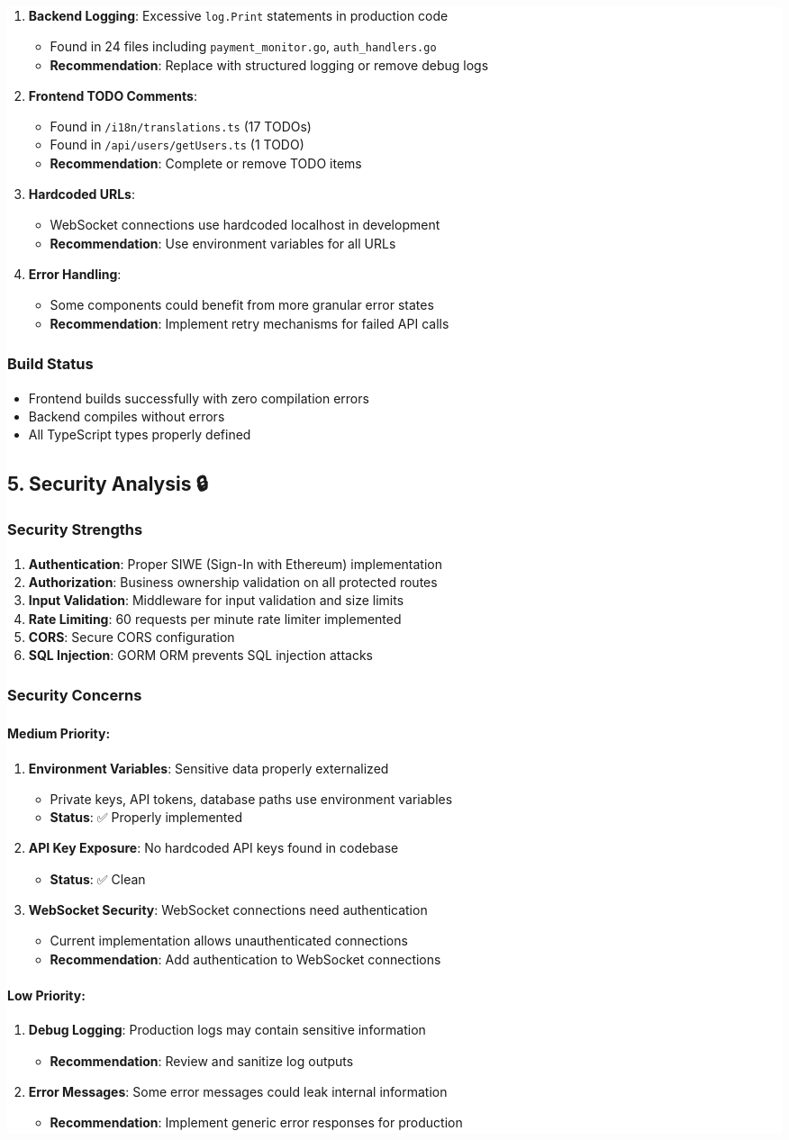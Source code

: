 1. **Backend Logging**: Excessive `log.Print` statements in production code
   - Found in 24 files including `payment_monitor.go`, `auth_handlers.go`
   - **Recommendation**: Replace with structured logging or remove debug logs

2. **Frontend TODO Comments**: 
   - Found in `/i18n/translations.ts` (17 TODOs)
   - Found in `/api/users/getUsers.ts` (1 TODO)
   - **Recommendation**: Complete or remove TODO items

3. **Hardcoded URLs**: 
   - WebSocket connections use hardcoded localhost in development
   - **Recommendation**: Use environment variables for all URLs

4. **Error Handling**: 
   - Some components could benefit from more granular error states
   - **Recommendation**: Implement retry mechanisms for failed API calls

### Build Status
- Frontend builds successfully with zero compilation errors
- Backend compiles without errors
- All TypeScript types properly defined

## 5. Security Analysis 🔒

### Security Strengths
1. **Authentication**: Proper SIWE (Sign-In with Ethereum) implementation
2. **Authorization**: Business ownership validation on all protected routes
3. **Input Validation**: Middleware for input validation and size limits
4. **Rate Limiting**: 60 requests per minute rate limiter implemented
5. **CORS**: Secure CORS configuration
6. **SQL Injection**: GORM ORM prevents SQL injection attacks

### Security Concerns

#### Medium Priority:
1. **Environment Variables**: Sensitive data properly externalized
   - Private keys, API tokens, database paths use environment variables
   - **Status**: ✅ Properly implemented

2. **API Key Exposure**: No hardcoded API keys found in codebase
   - **Status**: ✅ Clean

3. **WebSocket Security**: WebSocket connections need authentication
   - Current implementation allows unauthenticated connections
   - **Recommendation**: Add authentication to WebSocket connections

#### Low Priority:
1. **Debug Logging**: Production logs may contain sensitive information
   - **Recommendation**: Review and sanitize log outputs

2. **Error Messages**: Some error messages could leak internal information
   - **Recommendation**: Implement generic error responses for production
